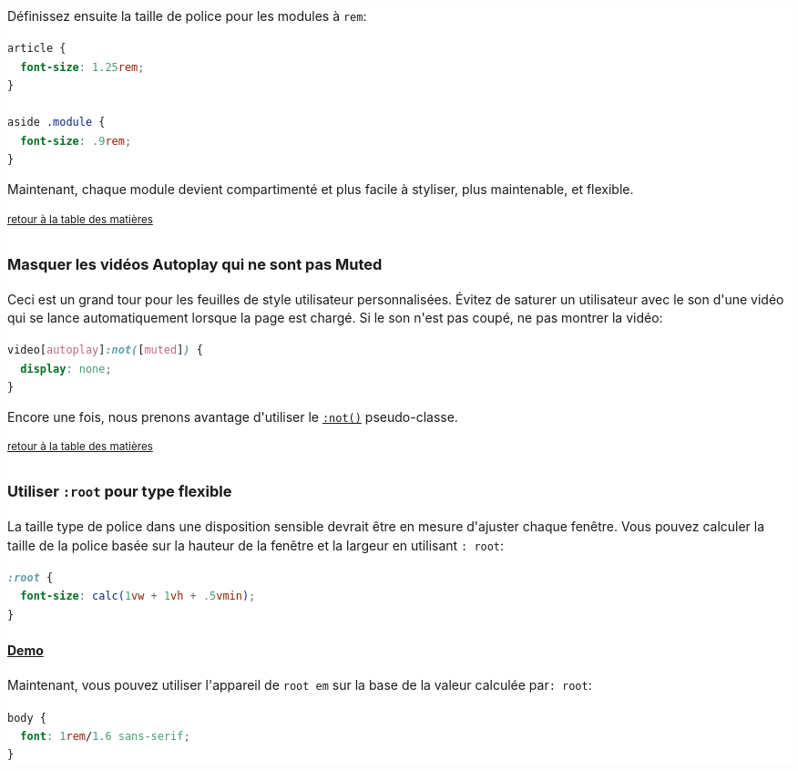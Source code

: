 Définissez ensuite la taille de police pour les modules à `rem`:

```css
article {
  font-size: 1.25rem;
}

aside .module {
  font-size: .9rem;
}
```

Maintenant, chaque module devient compartimenté et plus facile à styliser, plus maintenable, et flexible.

<sup>[retour à la table des matières](#table-des-matières)</sup>


### Masquer les vidéos Autoplay qui ne sont pas Muted

Ceci est un grand tour pour les feuilles de style utilisateur personnalisées. Évitez de saturer un utilisateur avec le son d'une vidéo qui se lance automatiquement lorsque la page est chargé. Si le son n'est pas coupé, ne pas montrer la vidéo:

```css
video[autoplay]:not([muted]) {
  display: none;
}
```

Encore une fois, nous prenons avantage d'utiliser le [`:not()`](#use-not-to-applyunapply-borders-on-navigation) pseudo-classe.

<sup>[retour à la table des matières](#table-des-matières)</sup>


### Utiliser `:root` pour type flexible

La taille type de police dans une disposition sensible devrait être en mesure d'ajuster chaque fenêtre. Vous pouvez calculer la taille de la police basée sur la hauteur de la fenêtre et la largeur en utilisant `: root`:

```css
:root {
  font-size: calc(1vw + 1vh + .5vmin);
}
```

#### [Demo](http://codepen.io/AllThingsSmitty/pen/XKgOkR)

Maintenant, vous pouvez utiliser l'appareil de `root em` sur la base de la valeur calculée par`: root`:

```css
body {
  font: 1rem/1.6 sans-serif;
}
```
